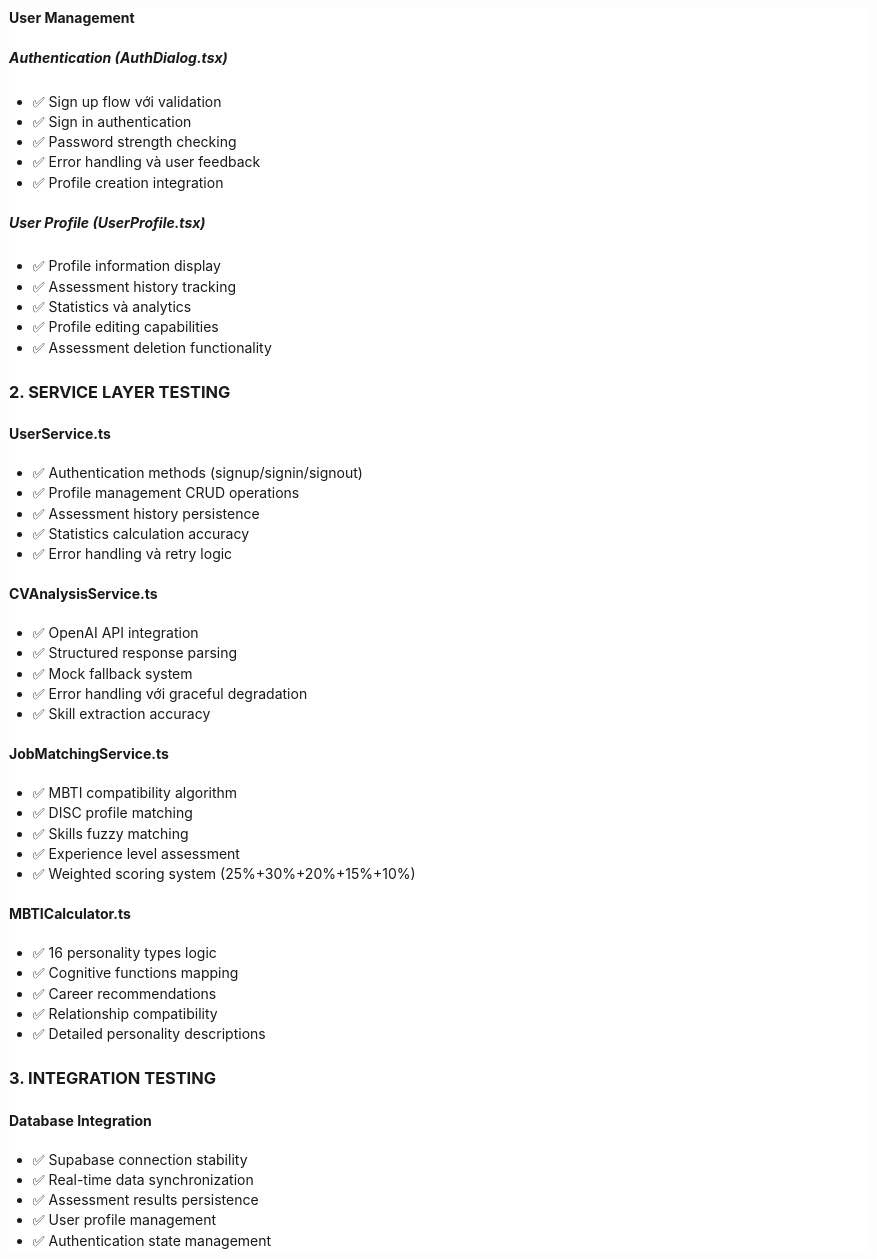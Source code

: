 #### User Management
##### Authentication (AuthDialog.tsx)
- ✅ Sign up flow với validation
- ✅ Sign in authentication
- ✅ Password strength checking
- ✅ Error handling và user feedback
- ✅ Profile creation integration

##### User Profile (UserProfile.tsx)
- ✅ Profile information display
- ✅ Assessment history tracking
- ✅ Statistics và analytics
- ✅ Profile editing capabilities
- ✅ Assessment deletion functionality

### 2. SERVICE LAYER TESTING

#### UserService.ts
- ✅ Authentication methods (signup/signin/signout)
- ✅ Profile management CRUD operations
- ✅ Assessment history persistence
- ✅ Statistics calculation accuracy
- ✅ Error handling và retry logic

#### CVAnalysisService.ts
- ✅ OpenAI API integration
- ✅ Structured response parsing
- ✅ Mock fallback system
- ✅ Error handling với graceful degradation
- ✅ Skill extraction accuracy

#### JobMatchingService.ts
- ✅ MBTI compatibility algorithm
- ✅ DISC profile matching
- ✅ Skills fuzzy matching
- ✅ Experience level assessment
- ✅ Weighted scoring system (25%+30%+20%+15%+10%)

#### MBTICalculator.ts
- ✅ 16 personality types logic
- ✅ Cognitive functions mapping
- ✅ Career recommendations
- ✅ Relationship compatibility
- ✅ Detailed personality descriptions

### 3. INTEGRATION TESTING

#### Database Integration
- ✅ Supabase connection stability
- ✅ Real-time data synchronization
- ✅ Assessment results persistence
- ✅ User profile management
- ✅ Authentication state management
